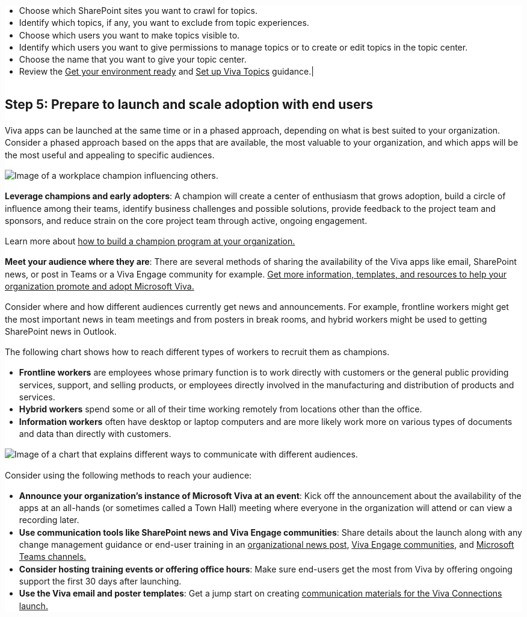 - Choose which SharePoint sites you want to crawl for topics.
- Identify which topics, if any, you want to exclude from topic experiences.
- Choose which users you want to make topics visible to.
- Identify which users you want to give permissions to manage topics or to create or edit topics in the topic center.
- Choose the name that you want to give your topic center.
- Review the [Get your environment ready](topics/topic-experiences-get-ready.md) and [Set up Viva Topics](topics/set-up-topic-experiences.md) guidance.|


## Step 5: Prepare to launch and scale adoption with end users

Viva apps can be launched at the same time or in a phased approach, depending on what is best suited to your organization. Consider a phased approach based on the apps that are available, the most valuable to your organization, and which apps will be the most useful and appealing to specific audiences.

![Image of a workplace champion influencing others.](./media/viva-champion.png)

**Leverage champions and early adopters**: A champion will create a center of enthusiasm that grows adoption, build a circle of influence among their teams, identify business challenges and possible solutions, provide feedback to the project team and sponsors, and reduce strain on the core project team through active, ongoing engagement.

Learn more about [how to build a champion program at your organization.](https://view.officeapps.live.com/op/view.aspx?src=https%3A%2F%2Fadoption.microsoft.com%2Ffiles%2Fchampions%2FChampion-Program-Plan-Template.pptx&wdOrigin=BROWSELINK)

**Meet your audience where they are**: There are several methods of sharing the availability of the Viva apps like email, SharePoint news, or post in Teams or a Viva Engage community for example. [Get more information, templates, and resources to help your organization promote and adopt Microsoft Viva.](https://adoption.microsoft.com/viva/)

Consider where and how different audiences currently get news and announcements. For example, frontline workers might get the most important news in team meetings and from posters in break rooms, and hybrid workers might be used to getting SharePoint news in Outlook.

The following chart shows how to reach different types of workers to recruit them as champions.

- **Frontline workers** are employees whose primary function is to work directly with customers or the general public providing services, support, and selling products, or employees directly involved in the manufacturing and distribution of products and services.
- **Hybrid workers** spend some or all of their time working remotely from locations other than the office.
- **Information workers** often have desktop or laptop computers and are more likely work more on various types of documents and data  than directly with customers.

![Image of a chart that explains different ways to communicate with different audiences.](./media/viva-comms.png)

Consider using the following methods to reach your audience:

- **Announce your organization’s instance of Microsoft Viva at an event**: Kick off the announcement about the availability of the apps at an all-hands (or sometimes called a Town Hall) meeting where everyone in the organization will attend or can view a recording later.
- **Use communication tools like SharePoint news and Viva Engage communities**: Share details about the launch along with any change management guidance or end-user training in an [organizational news post](https://support.microsoft.com/office/create-and-share-news-on-your-sharepoint-sites-495f8f1a-3bef-4045-b33a-55e5abe7aed7#:%7E:text=In%20SharePoint%20Online%2C%20you%20can%20add%20news%20posts,instructions%20Create%20the%20news%20post%20.%20See%20More), [Viva Engage communities](https://support.microsoft.com/office/start-a-conversation-in-viva-engage-da65b1c3-6651-4141-8dbd-d50d61b98a6e), and [Microsoft Teams channels.](https://support.microsoft.com/en-us/topic/getting-started-with-microsoft-viva-engage-729f9fce-3aa6-4478-888c-a1543918c284)
- **Consider hosting training events or offering office hours**: Make sure end-users get the most from Viva by offering ongoing support the first 30 days after launching.
- **Use the Viva email and poster templates**: Get a jump start on creating [communication materials for the Viva Connections launch.](https://adoption.microsoft.com/viva/)
